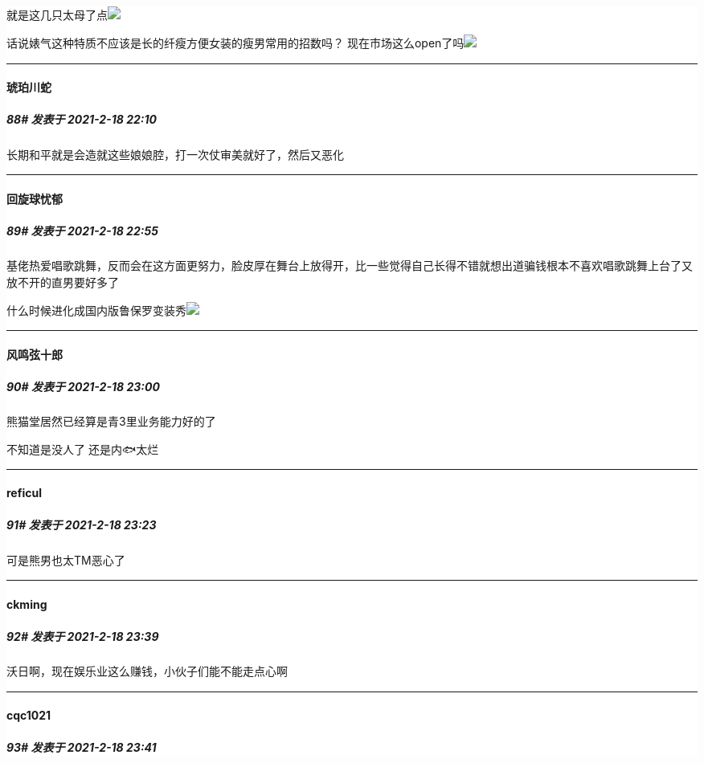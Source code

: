就是这几只太母了点<img src="https://static.saraba1st.com/image/smiley/face2017/068.png" referrerpolicy="no-referrer">

话说婊气这种特质不应该是长的纤瘦方便女装的瘦男常用的招数吗？
现在市场这么open了吗<img src="https://static.saraba1st.com/image/smiley/face2017/011.png" referrerpolicy="no-referrer">


-----

####  琥珀川蛇  
##### 88#       发表于 2021-2-18 22:10


长期和平就是会造就这些娘娘腔，打一次仗审美就好了，然后又恶化


-----

####  回旋球忧郁  
##### 89#       发表于 2021-2-18 22:55


基佬热爱唱歌跳舞，反而会在这方面更努力，脸皮厚在舞台上放得开，比一些觉得自己长得不错就想出道骗钱根本不喜欢唱歌跳舞上台了又放不开的直男要好多了

什么时候进化成国内版鲁保罗变装秀<img src="https://static.saraba1st.com/image/smiley/face2017/072.png" referrerpolicy="no-referrer">


-----

####  风鸣弦十郎  
##### 90#       发表于 2021-2-18 23:00


熊猫堂居然已经算是青3里业务能力好的了

不知道是没人了 还是内🐟太烂


-----

####  reficul  
##### 91#       发表于 2021-2-18 23:23


可是熊男也太TM恶心了


-----

####  ckming  
##### 92#       发表于 2021-2-18 23:39


沃日啊，现在娱乐业这么赚钱，小伙子们能不能走点心啊


-----

####  cqc1021  
##### 93#       发表于 2021-2-18 23:41
